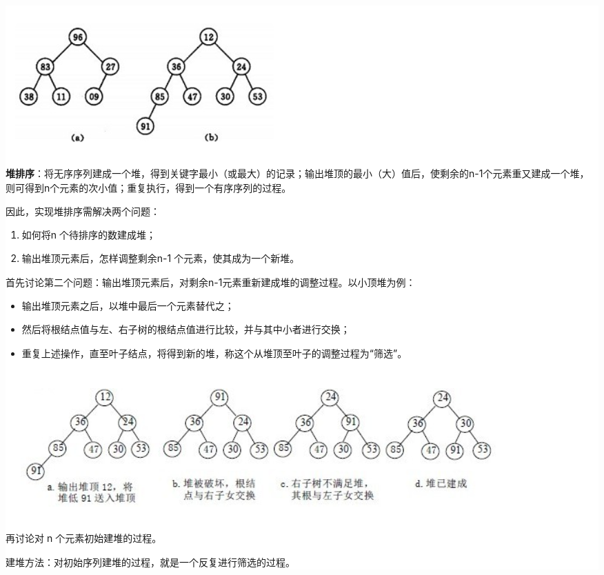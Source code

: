 

![img](./assets/1671811768318-ecaae13e-fbbd-45a0-9964-a831778c4246.png)



**堆排序**：将无序序列建成一个堆，得到关键字最小（或最大）的记录；输出堆顶的最小（大）值后，使剩余的n-1个元素重又建成一个堆，则可得到n个元素的次小值；重复执行，得到一个有序序列的过程。



因此，实现堆排序需解决两个问题：



1. 如何将n 个待排序的数建成堆；

1. 输出堆顶元素后，怎样调整剩余n-1 个元素，使其成为一个新堆。



首先讨论第二个问题：输出堆顶元素后，对剩余n-1元素重新建成堆的调整过程。以小顶堆为例：



- 输出堆顶元素之后，以堆中最后一个元素替代之；

- 然后将根结点值与左、右子树的根结点值进行比较，并与其中小者进行交换；

- 重复上述操作，直至叶子结点，将得到新的堆，称这个从堆顶至叶子的调整过程为“筛选”。



![img](./assets/1671811773132-8f201662-c3d7-49f1-a3b7-981828efa0d0.png)



再讨论对 n 个元素初始建堆的过程。



建堆方法：对初始序列建堆的过程，就是一个反复进行筛选的过程。
